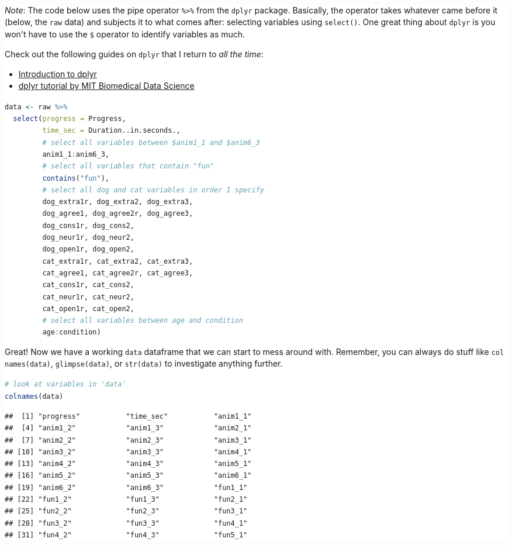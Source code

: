 *Note*: The code below uses the pipe operator `%>%` from the `dplyr` package. Basically, the operator takes whatever came before it (below, the `raw` data) and subjects it to what comes after: selecting variables using `select()`. One great thing about `dplyr` is you won't have to use the `$` operator to identify variables as much.

Check out the following guides on `dplyr` that I return to *all the time*:

-   [Introduction to dplyr](https://cran.r-project.org/web/packages/dplyr/vignettes/dplyr.html)
-   [dplyr tutorial by MIT Biomedical Data Science](http://genomicsclass.github.io/book/pages/dplyr_tutorial.html)

``` r
data <- raw %>% 
  select(progress = Progress,
         time_sec = Duration..in.seconds., 
         # select all variables between $anim1_1 and $anim6_3
         anim1_1:anim6_3, 
         # select all variables that contain "fun"
         contains("fun"), 
         # select all dog and cat variables in order I specify
         dog_extra1r, dog_extra2, dog_extra3, 
         dog_agree1, dog_agree2r, dog_agree3, 
         dog_cons1r, dog_cons2, 
         dog_neur1r, dog_neur2, 
         dog_open1r, dog_open2, 
         cat_extra1r, cat_extra2, cat_extra3, 
         cat_agree1, cat_agree2r, cat_agree3, 
         cat_cons1r, cat_cons2, 
         cat_neur1r, cat_neur2, 
         cat_open1r, cat_open2, 
         # select all variables between age and condition
         age:condition)
```

Great! Now we have a working `data` dataframe that we can start to mess around with. Remember, you can always do stuff like `colnames(data)`, `glimpse(data)`, or `str(data)` to investigate anything further.

``` r
# look at variables in 'data'
colnames(data)
```

    ##  [1] "progress"           "time_sec"           "anim1_1"           
    ##  [4] "anim1_2"            "anim1_3"            "anim2_1"           
    ##  [7] "anim2_2"            "anim2_3"            "anim3_1"           
    ## [10] "anim3_2"            "anim3_3"            "anim4_1"           
    ## [13] "anim4_2"            "anim4_3"            "anim5_1"           
    ## [16] "anim5_2"            "anim5_3"            "anim6_1"           
    ## [19] "anim6_2"            "anim6_3"            "fun1_1"            
    ## [22] "fun1_2"             "fun1_3"             "fun2_1"            
    ## [25] "fun2_2"             "fun2_3"             "fun3_1"            
    ## [28] "fun3_2"             "fun3_3"             "fun4_1"            
    ## [31] "fun4_2"             "fun4_3"             "fun5_1"            